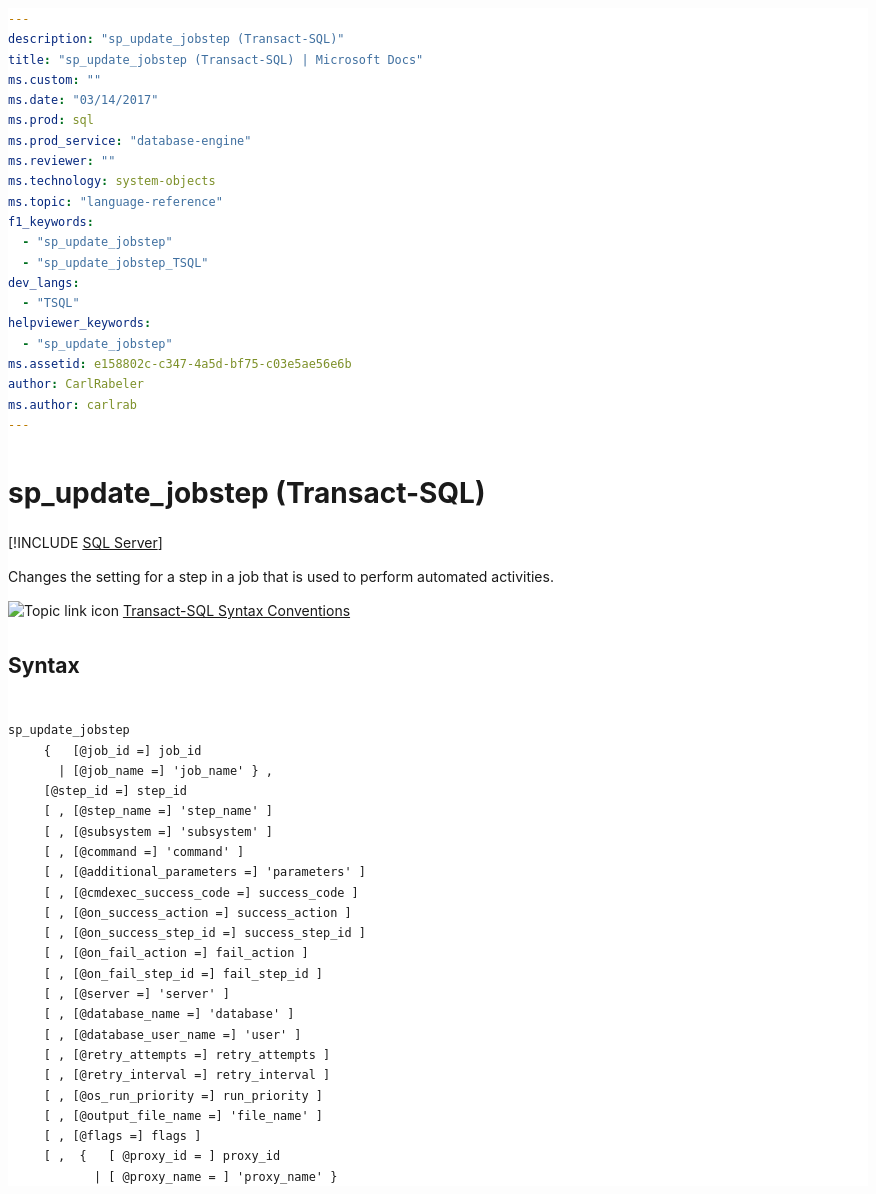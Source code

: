 ```yaml
---
description: "sp_update_jobstep (Transact-SQL)"
title: "sp_update_jobstep (Transact-SQL) | Microsoft Docs"
ms.custom: ""
ms.date: "03/14/2017"
ms.prod: sql
ms.prod_service: "database-engine"
ms.reviewer: ""
ms.technology: system-objects
ms.topic: "language-reference"
f1_keywords: 
  - "sp_update_jobstep"
  - "sp_update_jobstep_TSQL"
dev_langs: 
  - "TSQL"
helpviewer_keywords: 
  - "sp_update_jobstep"
ms.assetid: e158802c-c347-4a5d-bf75-c03e5ae56e6b
author: CarlRabeler
ms.author: carlrab
---
```

# sp_update_jobstep (Transact-SQL)
[!INCLUDE [SQL Server](../../includes/applies-to-version/sqlserver.md)]

  Changes the setting for a step in a job that is used to perform automated activities.  
  
 ![Topic link icon](../../database-engine/configure-windows/media/topic-link.gif "Topic link icon") [Transact-SQL Syntax Conventions](../../t-sql/language-elements/transact-sql-syntax-conventions-transact-sql.md)  
  
## Syntax  
  
```  
  
sp_update_jobstep   
     {   [@job_id =] job_id   
       | [@job_name =] 'job_name' } ,  
     [@step_id =] step_id  
     [ , [@step_name =] 'step_name' ]  
     [ , [@subsystem =] 'subsystem' ]   
     [ , [@command =] 'command' ]  
     [ , [@additional_parameters =] 'parameters' ]  
     [ , [@cmdexec_success_code =] success_code ]  
     [ , [@on_success_action =] success_action ]   
     [ , [@on_success_step_id =] success_step_id ]  
     [ , [@on_fail_action =] fail_action ]   
     [ , [@on_fail_step_id =] fail_step_id ]  
     [ , [@server =] 'server' ]   
     [ , [@database_name =] 'database' ]  
     [ , [@database_user_name =] 'user' ]   
     [ , [@retry_attempts =] retry_attempts ]  
     [ , [@retry_interval =] retry_interval ]   
     [ , [@os_run_priority =] run_priority ]  
     [ , [@output_file_name =] 'file_name' ]   
     [ , [@flags =] flags ]  
     [ ,  {   [ @proxy_id = ] proxy_id   
            | [ @proxy_name = ] 'proxy_name' }   
```  
  
